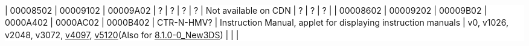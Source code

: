| 00008502       | 00009102       | 00009A02       | ?              | ?              | ?              | ?                                       | Not available on CDN                                                                                                       | ?                                                                                                                                                                                                                                                                                                                                                                                                                                                                                                                                                                                                                                                                                                                                                                                                                                                                                                                                          | ?                                                                                                                                                                                                                                                                                                                                                                                                                                                                                                                                                                                                                                                                                                                                                                                                                                                                                        | ?                                                                                                                                                                                                                                                                                                                                                                                                                                                                                                                                                                                                                                                                                                                                                                                                                                                                  |
| 00008602       | 00009202       | 00009B02       | 0000A402       | 0000AC02       | 0000B402       | CTR-N-HMV?                              | Instruction Manual, applet for displaying instruction manuals                                                              | v0, v1026, v2048, v3072, [v4097](5.0.0-11 "wikilink"), [v5120](9.0.0-20 "wikilink")(Also for [8.1.0-0_New3DS](8.1.0-0_New3DS "wikilink"))                                                                                                                                                                                                                                                                                                                                                                                                                                                                                                                                                                                                                                                                                                                                                                                                  |                                                                                                                                                                                                                                                                                                                                                                                                                                                                                                                                                                                                                                                                                                                                                                                                                                                                                          |                                                                                                                                                                                                                                                                                                                                                                                                                                                                                                                                                                                                                                                                                                                                                                                                                                                                    |
